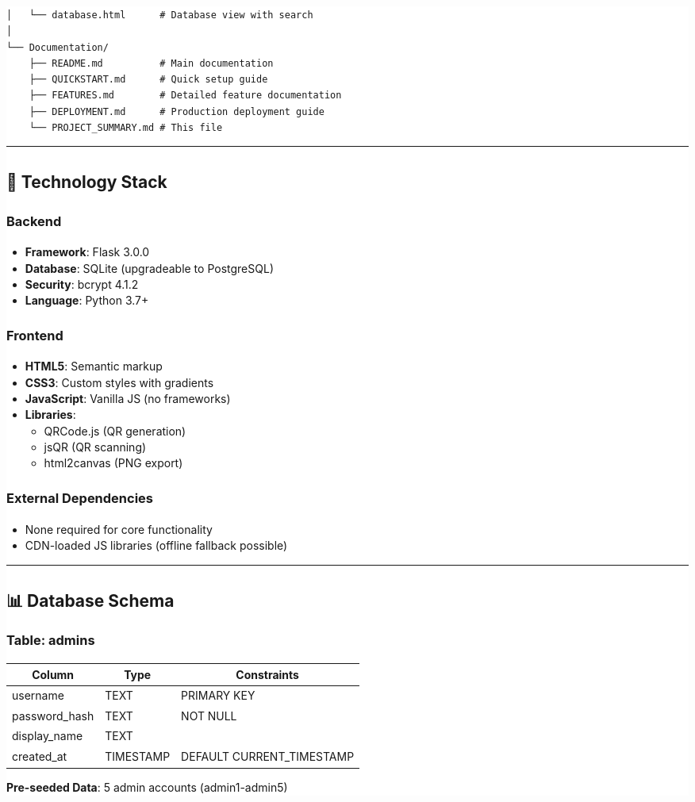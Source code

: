 ```
│   └── database.html      # Database view with search
│
└── Documentation/
    ├── README.md          # Main documentation
    ├── QUICKSTART.md      # Quick setup guide
    ├── FEATURES.md        # Detailed feature documentation
    ├── DEPLOYMENT.md      # Production deployment guide
    └── PROJECT_SUMMARY.md # This file
```

---

## 🔧 Technology Stack

### Backend
- **Framework**: Flask 3.0.0
- **Database**: SQLite (upgradeable to PostgreSQL)
- **Security**: bcrypt 4.1.2
- **Language**: Python 3.7+

### Frontend
- **HTML5**: Semantic markup
- **CSS3**: Custom styles with gradients
- **JavaScript**: Vanilla JS (no frameworks)
- **Libraries**:
  - QRCode.js (QR generation)
  - jsQR (QR scanning)
  - html2canvas (PNG export)

### External Dependencies
- None required for core functionality
- CDN-loaded JS libraries (offline fallback possible)

---

## 📊 Database Schema

### Table: admins
| Column | Type | Constraints |
|--------|------|-------------|
| username | TEXT | PRIMARY KEY |
| password_hash | TEXT | NOT NULL |
| display_name | TEXT | |
| created_at | TIMESTAMP | DEFAULT CURRENT_TIMESTAMP |

**Pre-seeded Data**: 5 admin accounts (admin1-admin5)
